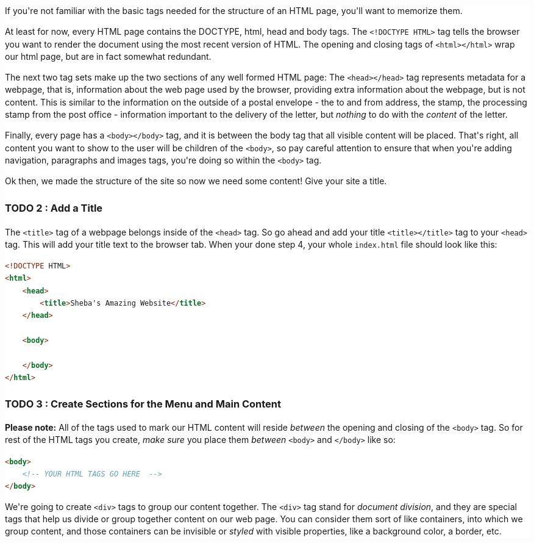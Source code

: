 If you're not familiar with the basic tags needed for the structure of an HTML page, you'll want to memorize them.

At least for now, every HTML page contains the DOCTYPE, html, head and body tags.  The `<!DOCTYPE HTML>` tag tells the browser you want to render the document using the most recent version of HTML.  The opening and closing tags of `<html></html>` wrap our html page, but are in fact somewhat redundant.

The next two tag sets make up the two sections of any well formed HTML page: The `<head></head>` tag represents metadata for a webpage, that is, information about the web page used by the browser, providing extra information about the webpage, but is not content.  This is similar to the information on the outside of a postal envelope - the to and from address, the stamp, the processing stamp from the post office - information important to the delivery of the letter, but _nothing_ to do with the _content_ of the letter.

Finally, every page has a `<body></body>` tag, and it is between the body tag that all visible content will be placed.  That's right, all content you want to show to the user will be children of the `<body>`, so pay careful attention to ensure that when you're adding navigation, paragraphs and images tags, you're doing so within the `<body>` tag.

Ok then, we made the structure of the site so now we need some content! Give your site a title.

### TODO 2 : Add a Title

The `<title>` tag of a webpage belongs inside of the `<head>` tag. So go ahead and add your title `<title></title>` tag to your `<head>` tag. This will add your title text to the browser tab.  When your done step 4, your whole `index.html` file should look like this:

````HTML
<!DOCTYPE HTML>
<html>
    <head>
        <title>Sheba's Amazing Website</title>
    </head>
    
    <body>
      
    </body>
</html>
````

### TODO 3 : Create Sections for the Menu and Main Content

**Please note:** All of the tags used to mark our HTML content will reside _between_ the opening and closing of the `<body>` tag.  So for rest of the HTML tags you create, _make sure_ you place them _between_ `<body>` and `</body>` like so:

```HTML
<body>
    <!-- YOUR HTML TAGS GO HERE  -->
</body>
```

We're going to create `<div>` tags to group our content together.  The `<div>` tag stand for _document division_, and they are special tags that help us divide or group together content on our web page.  You can consider them sort of like containers, into which we group content, and those containers can be invisible or _styled_ with visible properties, like a background color, a border, etc.
